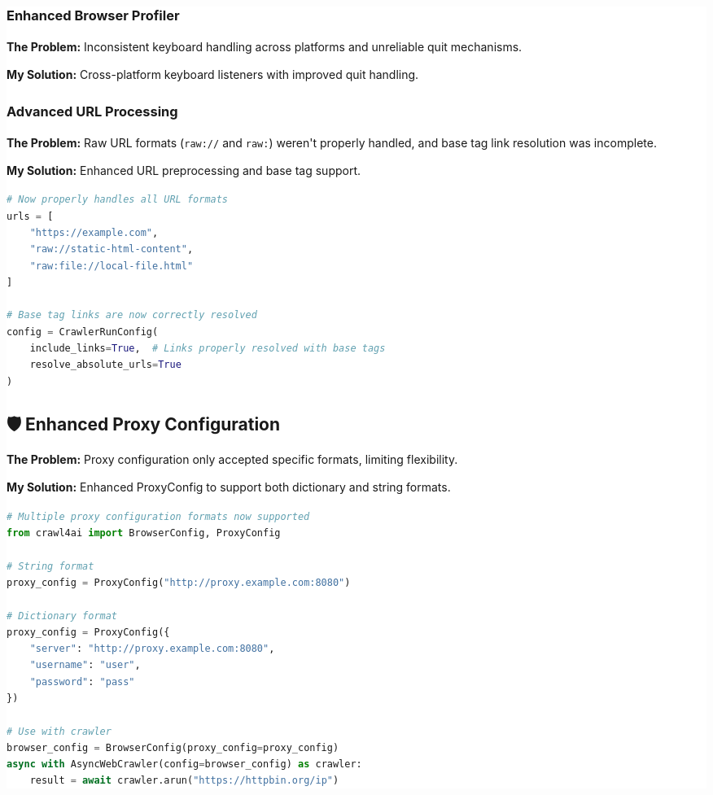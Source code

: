 ### Enhanced Browser Profiler

**The Problem:** Inconsistent keyboard handling across platforms and unreliable quit mechanisms.

**My Solution:** Cross-platform keyboard listeners with improved quit handling.

### Advanced URL Processing

**The Problem:** Raw URL formats (`raw://` and `raw:`) weren't properly handled, and base tag link resolution was incomplete.

**My Solution:** Enhanced URL preprocessing and base tag support.

```python
# Now properly handles all URL formats
urls = [
    "https://example.com",
    "raw://static-html-content",
    "raw:file://local-file.html"
]

# Base tag links are now correctly resolved
config = CrawlerRunConfig(
    include_links=True,  # Links properly resolved with base tags
    resolve_absolute_urls=True
)
```

## 🛡️ Enhanced Proxy Configuration

**The Problem:** Proxy configuration only accepted specific formats, limiting flexibility.

**My Solution:** Enhanced ProxyConfig to support both dictionary and string formats.

```python
# Multiple proxy configuration formats now supported
from crawl4ai import BrowserConfig, ProxyConfig

# String format
proxy_config = ProxyConfig("http://proxy.example.com:8080")

# Dictionary format  
proxy_config = ProxyConfig({
    "server": "http://proxy.example.com:8080",
    "username": "user",
    "password": "pass"
})

# Use with crawler
browser_config = BrowserConfig(proxy_config=proxy_config)
async with AsyncWebCrawler(config=browser_config) as crawler:
    result = await crawler.arun("https://httpbin.org/ip")
```
